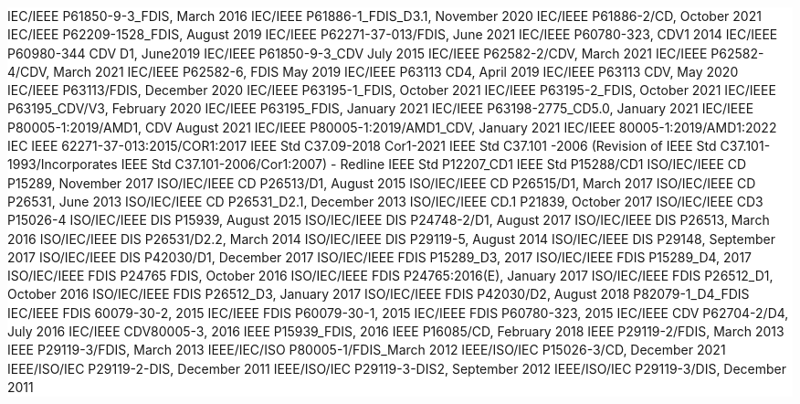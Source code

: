 IEC/IEEE P61850-9-3_FDIS, March 2016
IEC/IEEE P61886-1_FDIS_D3.1, November 2020
IEC/IEEE P61886-2/CD, October 2021
IEC/IEEE P62209-1528_FDIS, August 2019
IEC/IEEE P62271-37-013/FDIS, June 2021
IEC/IEEE P60780-323, CDV1 2014
IEC/IEEE P60980-344 CDV D1, June2019
IEC/IEEE P61850-9-3_CDV July 2015
IEC/IEEE P62582-2/CDV, March 2021
IEC/IEEE P62582-4/CDV, March 2021
IEC/IEEE P62582-6, FDIS May 2019
IEC/IEEE P63113 CD4, April 2019
IEC/IEEE P63113 CDV, May 2020
IEC/IEEE P63113/FDIS, December 2020
IEC/IEEE P63195-1_FDIS, October 2021
IEC/IEEE P63195-2_FDIS, October 2021
IEC/IEEE P63195_CDV/V3, February 2020
IEC/IEEE P63195_FDIS, January 2021
IEC/IEEE P63198-2775_CD5.0, January 2021
IEC/IEEE P80005-1:2019/AMD1, CDV August 2021
IEC/IEEE P80005-1:2019/AMD1_CDV, January 2021
IEC/IEEE 80005-1:2019/AMD1:2022
IEC IEEE 62271-37-013:2015/COR1:2017
IEEE Std C37.09-2018 Cor1-2021
IEEE Std C37.101 -2006 (Revision of IEEE Std C37.101-1993/Incorporates IEEE Std C37.101-2006/Cor1:2007) - Redline
IEEE Std P12207_CD1
IEEE Std P15288/CD1
ISO/IEC/IEEE CD P15289, November 2017
ISO/IEC/IEEE CD P26513/D1, August 2015
ISO/IEC/IEEE CD P26515/D1, March 2017
ISO/IEC/IEEE CD P26531, June 2013
ISO/IEC/IEEE CD P26531_D2.1, December 2013
ISO/IEC/IEEE CD.1 P21839, October 2017
ISO/IEC/IEEE CD3 P15026-4
ISO/IEC/IEEE DIS P15939, August 2015
ISO/IEC/IEEE DIS P24748-2/D1, August 2017
ISO/IEC/IEEE DIS P26513, March 2016
ISO/IEC/IEEE DIS P26531/D2.2, March 2014
ISO/IEC/IEEE DIS P29119-5, August 2014
ISO/IEC/IEEE DIS P29148, September 2017
ISO/IEC/IEEE DIS P42030/D1, December 2017
ISO/IEC/IEEE FDIS P15289_D3, 2017
ISO/IEC/IEEE FDIS P15289_D4, 2017
ISO/IEC/IEEE FDIS P24765 FDIS, October 2016
ISO/IEC/IEEE FDIS P24765:2016(E), January 2017
ISO/IEC/IEEE FDIS P26512_D1, October 2016
ISO/IEC/IEEE FDIS P26512_D3, January 2017
ISO/IEC/IEEE FDIS P42030/D2, August 2018
P82079-1_D4_FDIS
IEC/IEEE FDIS 60079-30-2, 2015
IEC/IEEE FDIS P60079-30-1, 2015
IEC/IEEE FDIS P60780-323, 2015
IEC/IEEE CDV P62704-2/D4, July 2016
IEC/IEEE CDV80005-3, 2016
IEEE P15939_FDIS, 2016
IEEE P16085/CD, February 2018
IEEE P29119-2/FDIS, March 2013
IEEE P29119-3/FDIS, March 2013
IEEE/IEC/ISO P80005-1/FDIS_March 2012
IEEE/ISO/IEC P15026-3/CD, December 2021
IEEE/ISO/IEC P29119-2-DIS, December 2011
IEEE/ISO/IEC P29119-3-DIS2, September 2012
IEEE/ISO/IEC P29119-3/DIS, December 2011
